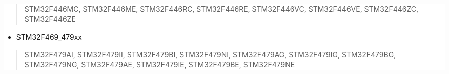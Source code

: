 >STM32F446MC, STM32F446ME, STM32F446RC, STM32F446RE, STM32F446VC, STM32F446VE, STM32F446ZC, STM32F446ZE
- STM32F469_479xx
>STM32F479AI, STM32F479II, STM32F479BI, STM32F479NI, STM32F479AG, STM32F479IG, STM32F479BG, STM32F479NG, STM32F479AE, STM32F479IE, STM32F479BE, STM32F479NE
